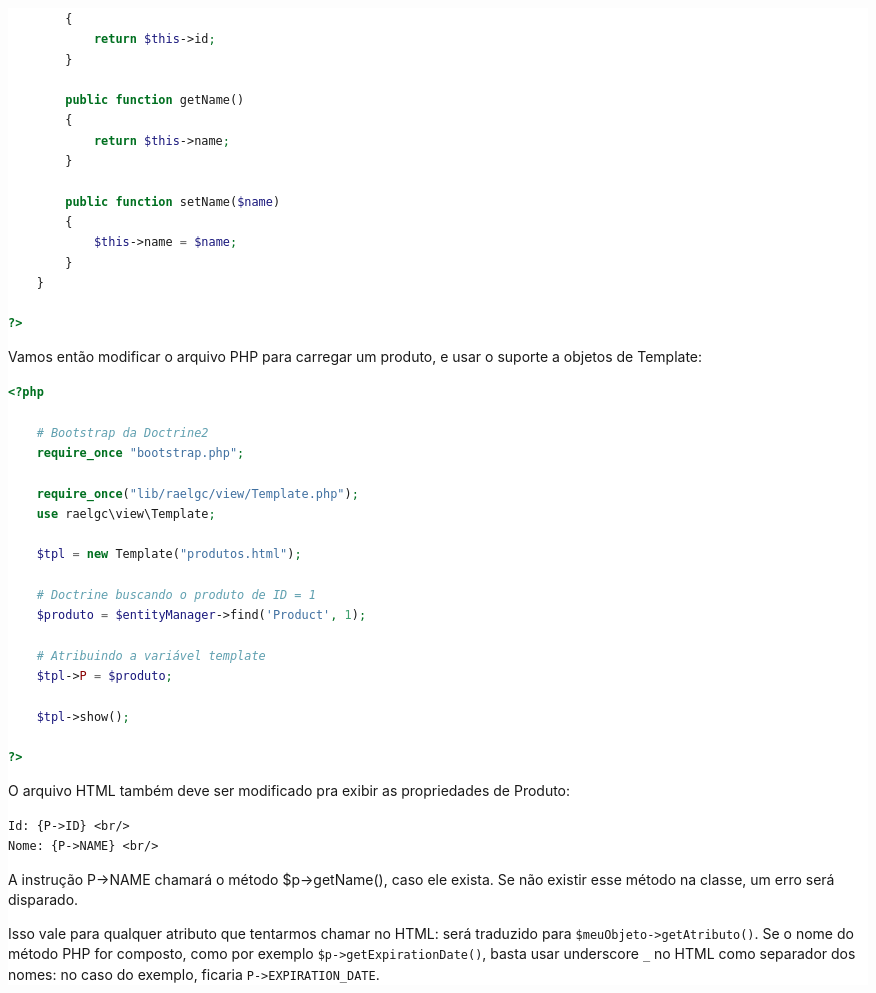 ``` php
		{
			return $this->id;
		}

		public function getName()
		{
			return $this->name;
		}

		public function setName($name)
		{
			$this->name = $name;
		}
	}

?>
```

Vamos então modificar o arquivo PHP para carregar um produto, e usar o suporte a objetos de Template:

``` php
<?php

    # Bootstrap da Doctrine2
    require_once "bootstrap.php";

    require_once("lib/raelgc/view/Template.php");
    use raelgc\view\Template;

    $tpl = new Template("produtos.html");

    # Doctrine buscando o produto de ID = 1
	$produto = $entityManager->find('Product', 1);

    # Atribuindo a variável template
    $tpl->P = $produto;

    $tpl->show();

?>
```

O arquivo HTML também deve ser modificado pra exibir as propriedades de Produto:

    Id: {P->ID} <br/>
    Nome: {P->NAME} <br/>

A instrução P->NAME chamará o método $p->getName(), caso ele exista. Se não existir esse método na classe, um erro será disparado.

Isso vale para qualquer atributo que tentarmos chamar no HTML: será traduzido para `$meuObjeto->getAtributo()`.
Se o nome do método PHP for composto, como por exemplo `$p->getExpirationDate()`, basta usar underscore `_` no HTML como separador dos nomes: no caso do exemplo, ficaria `P->EXPIRATION_DATE`.
